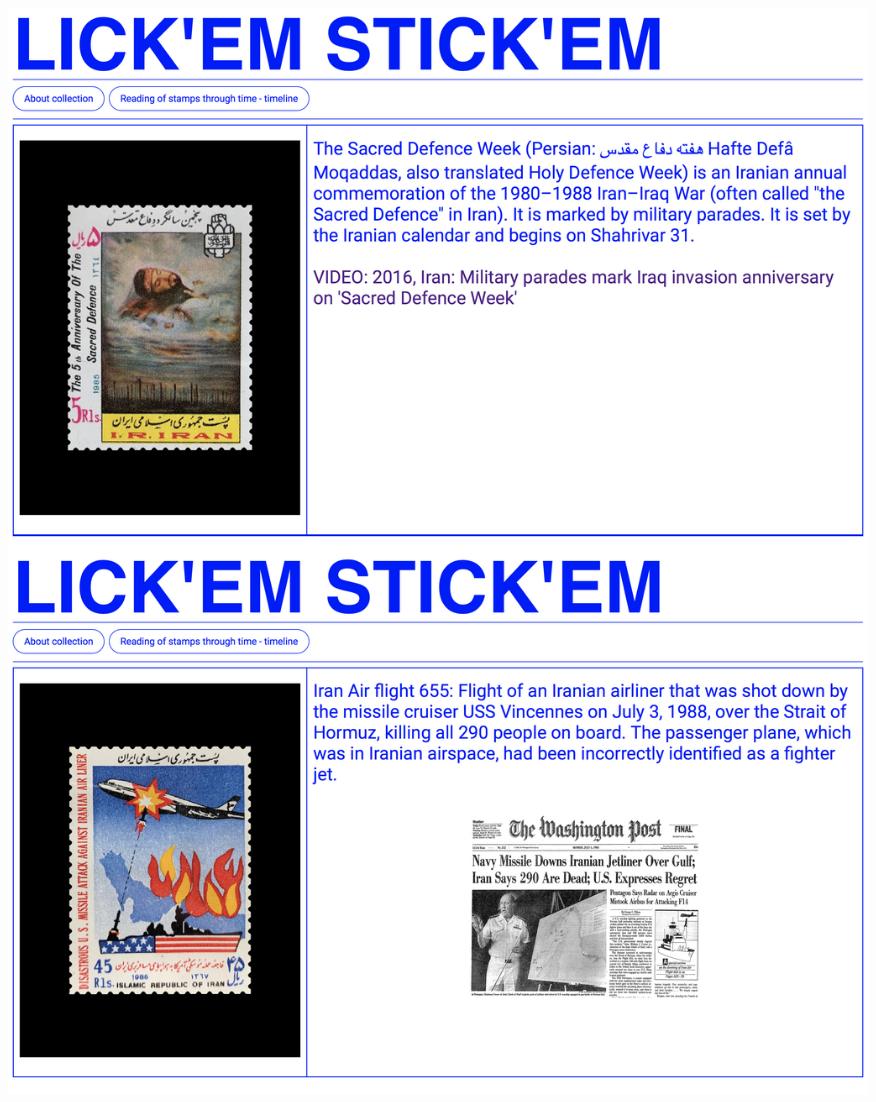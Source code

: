 [<img src="https://github.com/sachavanalfen/transcoding/blob/master/Untitled/out6.png" width="100%">](#)
[<img src="https://github.com/sachavanalfen/transcoding/blob/master/Untitled/out7.png" width="100%">](#)
